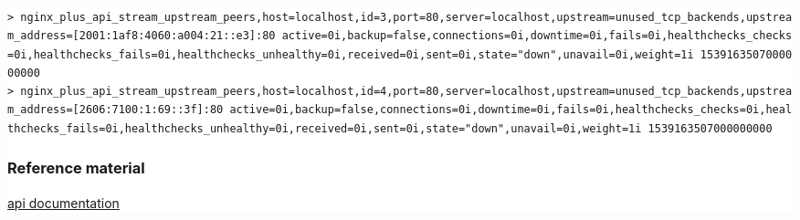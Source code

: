 ```
> nginx_plus_api_stream_upstream_peers,host=localhost,id=3,port=80,server=localhost,upstream=unused_tcp_backends,upstream_address=[2001:1af8:4060:a004:21::e3]:80 active=0i,backup=false,connections=0i,downtime=0i,fails=0i,healthchecks_checks=0i,healthchecks_fails=0i,healthchecks_unhealthy=0i,received=0i,sent=0i,state="down",unavail=0i,weight=1i 1539163507000000000
> nginx_plus_api_stream_upstream_peers,host=localhost,id=4,port=80,server=localhost,upstream=unused_tcp_backends,upstream_address=[2606:7100:1:69::3f]:80 active=0i,backup=false,connections=0i,downtime=0i,fails=0i,healthchecks_checks=0i,healthchecks_fails=0i,healthchecks_unhealthy=0i,received=0i,sent=0i,state="down",unavail=0i,weight=1i 1539163507000000000
```

### Reference material

[api documentation](http://demo.nginx.com/swagger-ui/#/)


